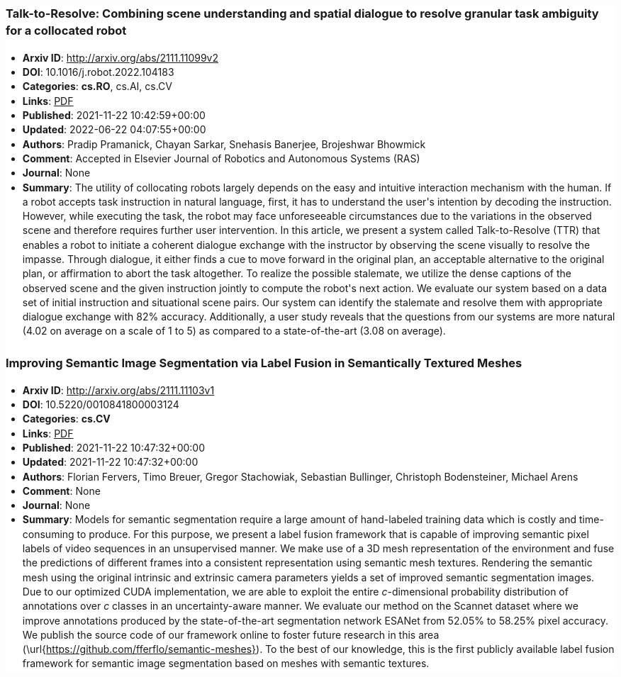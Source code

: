 

### Talk-to-Resolve: Combining scene understanding and spatial dialogue to resolve granular task ambiguity for a collocated robot
- **Arxiv ID**: http://arxiv.org/abs/2111.11099v2
- **DOI**: 10.1016/j.robot.2022.104183
- **Categories**: **cs.RO**, cs.AI, cs.CV
- **Links**: [PDF](http://arxiv.org/pdf/2111.11099v2)
- **Published**: 2021-11-22 10:42:59+00:00
- **Updated**: 2022-06-22 04:07:55+00:00
- **Authors**: Pradip Pramanick, Chayan Sarkar, Snehasis Banerjee, Brojeshwar Bhowmick
- **Comment**: Accepted in Elsevier Journal of Robotics and Autonomous Systems (RAS)
- **Journal**: None
- **Summary**: The utility of collocating robots largely depends on the easy and intuitive interaction mechanism with the human. If a robot accepts task instruction in natural language, first, it has to understand the user's intention by decoding the instruction. However, while executing the task, the robot may face unforeseeable circumstances due to the variations in the observed scene and therefore requires further user intervention. In this article, we present a system called Talk-to-Resolve (TTR) that enables a robot to initiate a coherent dialogue exchange with the instructor by observing the scene visually to resolve the impasse. Through dialogue, it either finds a cue to move forward in the original plan, an acceptable alternative to the original plan, or affirmation to abort the task altogether. To realize the possible stalemate, we utilize the dense captions of the observed scene and the given instruction jointly to compute the robot's next action. We evaluate our system based on a data set of initial instruction and situational scene pairs. Our system can identify the stalemate and resolve them with appropriate dialogue exchange with 82% accuracy. Additionally, a user study reveals that the questions from our systems are more natural (4.02 on average on a scale of 1 to 5) as compared to a state-of-the-art (3.08 on average).



### Improving Semantic Image Segmentation via Label Fusion in Semantically Textured Meshes
- **Arxiv ID**: http://arxiv.org/abs/2111.11103v1
- **DOI**: 10.5220/0010841800003124
- **Categories**: **cs.CV**
- **Links**: [PDF](http://arxiv.org/pdf/2111.11103v1)
- **Published**: 2021-11-22 10:47:32+00:00
- **Updated**: 2021-11-22 10:47:32+00:00
- **Authors**: Florian Fervers, Timo Breuer, Gregor Stachowiak, Sebastian Bullinger, Christoph Bodensteiner, Michael Arens
- **Comment**: None
- **Journal**: None
- **Summary**: Models for semantic segmentation require a large amount of hand-labeled training data which is costly and time-consuming to produce. For this purpose, we present a label fusion framework that is capable of improving semantic pixel labels of video sequences in an unsupervised manner. We make use of a 3D mesh representation of the environment and fuse the predictions of different frames into a consistent representation using semantic mesh textures. Rendering the semantic mesh using the original intrinsic and extrinsic camera parameters yields a set of improved semantic segmentation images. Due to our optimized CUDA implementation, we are able to exploit the entire $c$-dimensional probability distribution of annotations over $c$ classes in an uncertainty-aware manner. We evaluate our method on the Scannet dataset where we improve annotations produced by the state-of-the-art segmentation network ESANet from $52.05 \%$ to $58.25 \%$ pixel accuracy. We publish the source code of our framework online to foster future research in this area (\url{https://github.com/fferflo/semantic-meshes}). To the best of our knowledge, this is the first publicly available label fusion framework for semantic image segmentation based on meshes with semantic textures.
